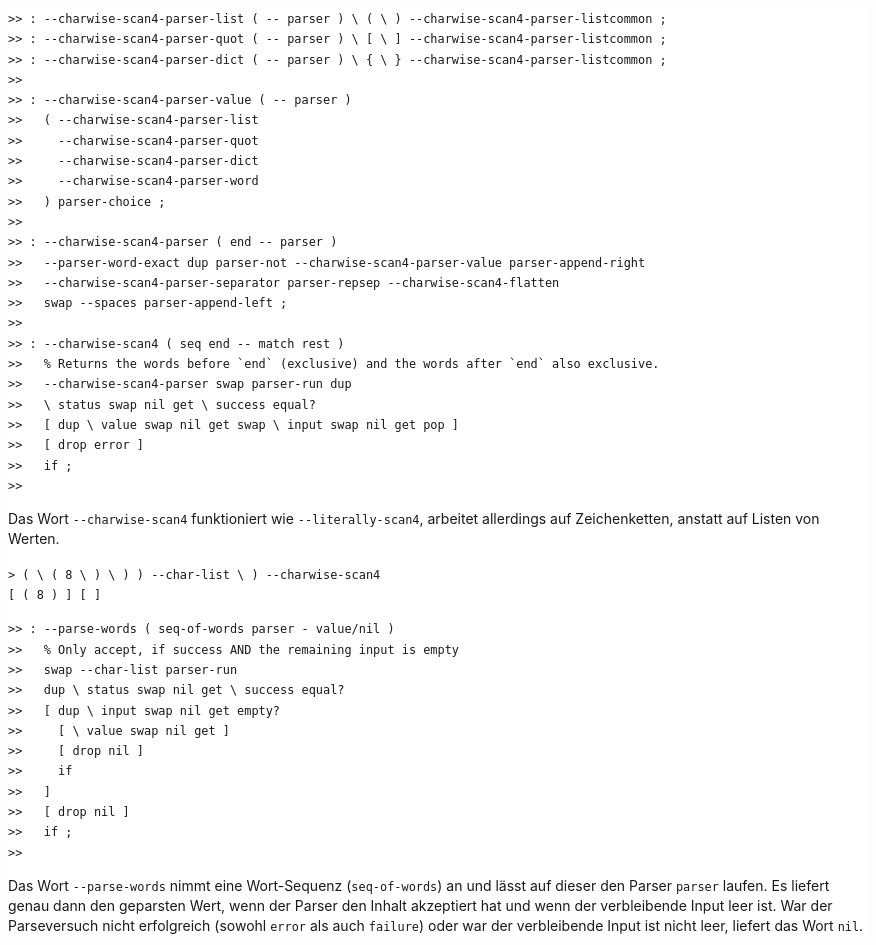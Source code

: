 ```consize
>> : --charwise-scan4-parser-list ( -- parser ) \ ( \ ) --charwise-scan4-parser-listcommon ;
>> : --charwise-scan4-parser-quot ( -- parser ) \ [ \ ] --charwise-scan4-parser-listcommon ;
>> : --charwise-scan4-parser-dict ( -- parser ) \ { \ } --charwise-scan4-parser-listcommon ;
>> 
>> : --charwise-scan4-parser-value ( -- parser )
>>   ( --charwise-scan4-parser-list
>>     --charwise-scan4-parser-quot
>>     --charwise-scan4-parser-dict
>>     --charwise-scan4-parser-word
>>   ) parser-choice ;
>> 
>> : --charwise-scan4-parser ( end -- parser )
>>   --parser-word-exact dup parser-not --charwise-scan4-parser-value parser-append-right
>>   --charwise-scan4-parser-separator parser-repsep --charwise-scan4-flatten
>>   swap --spaces parser-append-left ;
>> 
>> : --charwise-scan4 ( seq end -- match rest )
>>   % Returns the words before `end` (exclusive) and the words after `end` also exclusive.
>>   --charwise-scan4-parser swap parser-run dup
>>   \ status swap nil get \ success equal?
>>   [ dup \ value swap nil get swap \ input swap nil get pop ]
>>   [ drop error ]
>>   if ;
>> 
```
Das Wort `--charwise-scan4` funktioniert wie `--literally-scan4`, arbeitet allerdings auf Zeichenketten, anstatt auf Listen von Werten.

```consize
> ( \ ( 8 \ ) \ ) ) --char-list \ ) --charwise-scan4
[ ( 8 ) ] [ ]
```

```consize
>> : --parse-words ( seq-of-words parser - value/nil )
>>   % Only accept, if success AND the remaining input is empty 
>>   swap --char-list parser-run
>>   dup \ status swap nil get \ success equal?
>>   [ dup \ input swap nil get empty?
>>     [ \ value swap nil get ]
>>     [ drop nil ]
>>     if
>>   ]
>>   [ drop nil ]
>>   if ;
>> 
```
Das Wort `--parse-words` nimmt eine Wort-Sequenz (`seq-of-words`) an und lässt auf dieser den Parser `parser` laufen.
Es liefert genau dann den geparsten Wert, wenn der Parser den Inhalt akzeptiert hat und wenn der verbleibende Input leer ist.
War der Parseversuch nicht erfolgreich (sowohl `error` als auch `failure`) oder war der verbleibende Input ist nicht leer, liefert das Wort `nil`.
